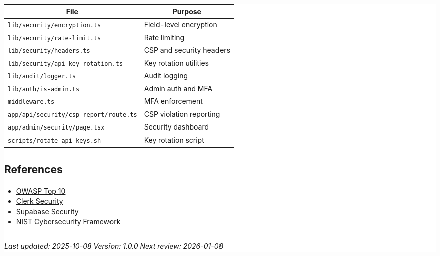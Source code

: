 | File | Purpose |
|------|---------|
| `lib/security/encryption.ts` | Field-level encryption |
| `lib/security/rate-limit.ts` | Rate limiting |
| `lib/security/headers.ts` | CSP and security headers |
| `lib/security/api-key-rotation.ts` | Key rotation utilities |
| `lib/audit/logger.ts` | Audit logging |
| `lib/auth/is-admin.ts` | Admin auth and MFA |
| `middleware.ts` | MFA enforcement |
| `app/api/security/csp-report/route.ts` | CSP violation reporting |
| `app/admin/security/page.tsx` | Security dashboard |
| `scripts/rotate-api-keys.sh` | Key rotation script |

## References

- [OWASP Top 10](https://owasp.org/www-project-top-ten/)
- [Clerk Security](https://clerk.com/docs/security)
- [Supabase Security](https://supabase.com/docs/guides/platform/security)
- [NIST Cybersecurity Framework](https://www.nist.gov/cyberframework)

---

*Last updated: 2025-10-08*
*Version: 1.0.0*
*Next review: 2026-01-08*
